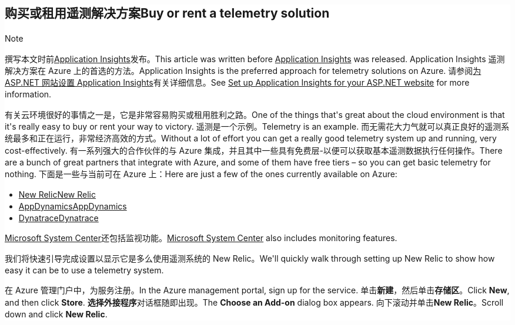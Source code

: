 ## <a name="buy-or-rent-a-telemetry-solution"></a><span data-ttu-id="656d8-114">购买或租用遥测解决方案</span><span class="sxs-lookup"><span data-stu-id="656d8-114">Buy or rent a telemetry solution</span></span>

> [!NOTE]
> <span data-ttu-id="656d8-115">撰写本文时前[Application Insights](/azure/application-insights/app-insights-overview)发布。</span><span class="sxs-lookup"><span data-stu-id="656d8-115">This article was written before [Application Insights](/azure/application-insights/app-insights-overview) was released.</span></span> <span data-ttu-id="656d8-116">Application Insights 遥测解决方案在 Azure 上的首选的方法。</span><span class="sxs-lookup"><span data-stu-id="656d8-116">Application Insights is the preferred approach for telemetry solutions on Azure.</span></span> <span data-ttu-id="656d8-117">请参阅[为 ASP.NET 网站设置 Application Insights](/azure/application-insights/app-insights-asp-net)有关详细信息。</span><span class="sxs-lookup"><span data-stu-id="656d8-117">See [Set up Application Insights for your ASP.NET website](/azure/application-insights/app-insights-asp-net) for more information.</span></span>


<span data-ttu-id="656d8-118">有关云环境很好的事情之一是，它是非常容易购买或租用胜利之路。</span><span class="sxs-lookup"><span data-stu-id="656d8-118">One of the things that's great about the cloud environment is that it's really easy to buy or rent your way to victory.</span></span> <span data-ttu-id="656d8-119">遥测是一个示例。</span><span class="sxs-lookup"><span data-stu-id="656d8-119">Telemetry is an example.</span></span> <span data-ttu-id="656d8-120">而无需花大力气就可以真正良好的遥测系统最多和正在运行，非常经济高效的方式。</span><span class="sxs-lookup"><span data-stu-id="656d8-120">Without a lot of effort you can get a really good telemetry system up and running, very cost-effectively.</span></span> <span data-ttu-id="656d8-121">有一系列强大的合作伙伴的与 Azure 集成，并且其中一些具有免费层-以便可以获取基本遥测数据执行任何操作。</span><span class="sxs-lookup"><span data-stu-id="656d8-121">There are a bunch of great partners that integrate with Azure, and some of them have free tiers – so you can get basic telemetry for nothing.</span></span> <span data-ttu-id="656d8-122">下面是一些与当前可在 Azure 上：</span><span class="sxs-lookup"><span data-stu-id="656d8-122">Here are just a few of the ones currently available on Azure:</span></span>

- [<span data-ttu-id="656d8-123">New Relic</span><span class="sxs-lookup"><span data-stu-id="656d8-123">New Relic</span></span>](http://newrelic.com/)
- [<span data-ttu-id="656d8-124">AppDynamics</span><span class="sxs-lookup"><span data-stu-id="656d8-124">AppDynamics</span></span>](http://www.appdynamics.com/)
- [<span data-ttu-id="656d8-125">Dynatrace</span><span class="sxs-lookup"><span data-stu-id="656d8-125">Dynatrace</span></span>](https://datamarket.azure.com/application/b4011de2-1212-4375-9211-e882766121ff)

<span data-ttu-id="656d8-126">[Microsoft System Center](http://www.petri.co.il/microsoft-system-center-introduction.htm#)还包括监视功能。</span><span class="sxs-lookup"><span data-stu-id="656d8-126">[Microsoft System Center](http://www.petri.co.il/microsoft-system-center-introduction.htm#) also includes monitoring features.</span></span>

<span data-ttu-id="656d8-127">我们将快速引导完成设置以显示它是多么使用遥测系统的 New Relic。</span><span class="sxs-lookup"><span data-stu-id="656d8-127">We'll quickly walk through setting up New Relic to show how easy it can be to use a telemetry system.</span></span>

<span data-ttu-id="656d8-128">在 Azure 管理门户中，为服务注册。</span><span class="sxs-lookup"><span data-stu-id="656d8-128">In the Azure management portal, sign up for the service.</span></span> <span data-ttu-id="656d8-129">单击**新建**，然后单击**存储区**。</span><span class="sxs-lookup"><span data-stu-id="656d8-129">Click **New**, and then click **Store**.</span></span> <span data-ttu-id="656d8-130">**选择外接程序**对话框随即出现。</span><span class="sxs-lookup"><span data-stu-id="656d8-130">The **Choose an Add-on** dialog box appears.</span></span> <span data-ttu-id="656d8-131">向下滚动并单击**New Relic**。</span><span class="sxs-lookup"><span data-stu-id="656d8-131">Scroll down and click **New Relic**.</span></span>
